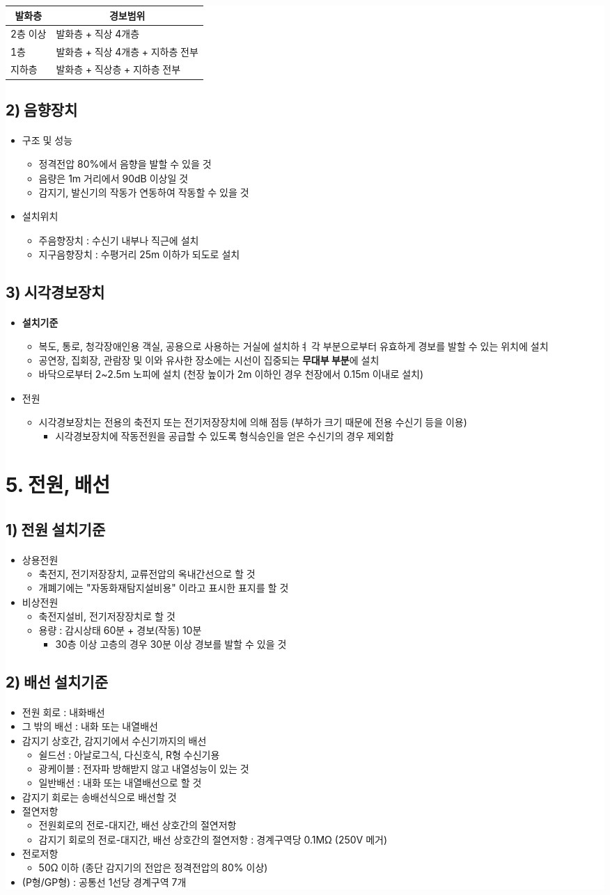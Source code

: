   발화층 | 경보범위
  ---------|-------
  2층 이상 | 발화층 + 직상 4개층
  1층 | 발화층 + 직상 4개층 + 지하층 전부
  지하층 | 발화층 + 직상층 + 지하층 전부
  
## 2) 음향장치

- 구조 및 성능
  - 정격전압 80%에서 음향을 발할 수 있을 것
  - 음량은 1m 거리에서 90dB 이상일 것
  - 감지기, 발신기의 작동가 연동하여 작동할 수 있을 것

- 설치위치
  - 주음향장치 : 수신기 내부나 직근에 설치
  - 지구음향장치 : 수평거리 25m 이하가 되도로 설치

## 3) 시각경보장치

- **설치기준**
  - 복도, 통로, 청각장애인용 객실, 공용으로 사용하는 거실에 설치하ㅕ 각 부분으로부터 유효하게 경보를 발할 수 있는 위치에 설치
  - 공연장, 집회장, 관람장 및 이와 유사한 장소에는 시선이 집중되는 **무대부 부분**에 설치
  - 바닥으로부터 2~2.5m 노피에 설치 (천장 높이가 2m 이하인 경우 천장에서 0.15m 이내로 설치)
  
- 전원
  - 시각경보장치는 전용의 축전지 또는 전기저장장치에 의해 점등 (부하가 크기 때문에 전용 수신기 등을 이용)
    - 시각경보장치에 작동전원을 공급할 수 있도록 형식승인을 얻은 수신기의 경우 제외함
	
# 5. 전원, 배선

## 1) 전원 설치기준

- 상용전원
  - 축전지, 전기저장장치, 교류전압의 옥내간선으로 할 것
  - 개폐기에는 "자동화재탐지설비용" 이라고 표시한 표지를 할 것
- 비상전원
  - 축전지설비, 전기저장장치로 할 것
  - 용량 : 감시상태 60분 + 경보(작동) 10분
    - 30층 이상 고층의 경우 30분 이상 경보를 발할 수 있을 것
  
## 2) 배선 설치기준

- 전원 회로 : 내화배선
- 그 밖의 배선 : 내화 또는 내열배선
- 감지기 상호간, 감지기에서 수신기까지의 배선
  - 쉴드선 : 아날로그식, 다신호식, R형 수신기용
  - 광케이블 : 전자파 방해받지 않고 내열성능이 있는 것
  - 일반배선 : 내화 또는 내열배선으로 할 것
- 감지기 회로는 송배선식으로 배선할 것
- 절연저항
  - 전원회로의 전로-대지간, 배선 상호간의 절연저항
  - 감지기 회로의 전로-대지간, 배선 상호간의 절연저항 : 경계구역당 0.1MΩ (250V 메거)
- 전로저항
  - 50Ω 이하 (종단 감지기의 전압은 정격전압의 80% 이상)
- (P형/GP형) : 공통선 1선당 경계구역 7개
